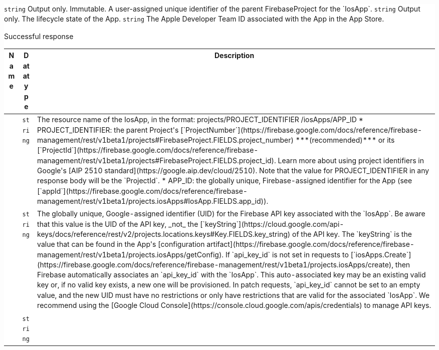 <tr>
    <td><CopyableCode code="projectId" /></td>
    <td><code>string</code></td>
    <td>Output only. Immutable. A user-assigned unique identifier of the parent FirebaseProject for the `IosApp`.</td>
</tr>
<tr>
    <td><CopyableCode code="state" /></td>
    <td><code>string</code></td>
    <td>Output only. The lifecycle state of the App.</td>
</tr>
<tr>
    <td><CopyableCode code="teamId" /></td>
    <td><code>string</code></td>
    <td>The Apple Developer Team ID associated with the App in the App Store.</td>
</tr>
</tbody>
</table>
</TabItem>
<TabItem value="list">

Successful response

<table>
<thead>
    <tr>
    <th>Name</th>
    <th>Datatype</th>
    <th>Description</th>
    </tr>
</thead>
<tbody>
<tr>
    <td><CopyableCode code="name" /></td>
    <td><code>string</code></td>
    <td>The resource name of the IosApp, in the format: projects/PROJECT_IDENTIFIER /iosApps/APP_ID * PROJECT_IDENTIFIER: the parent Project's [`ProjectNumber`](https://firebase.google.com/docs/reference/firebase-management/rest/v1beta1/projects#FirebaseProject.FIELDS.project_number) ***(recommended)*** or its [`ProjectId`](https://firebase.google.com/docs/reference/firebase-management/rest/v1beta1/projects#FirebaseProject.FIELDS.project_id). Learn more about using project identifiers in Google's [AIP 2510 standard](https://google.aip.dev/cloud/2510). Note that the value for PROJECT_IDENTIFIER in any response body will be the `ProjectId`. * APP_ID: the globally unique, Firebase-assigned identifier for the App (see [`appId`](https://firebase.google.com/docs/reference/firebase-management/rest/v1beta1/projects.iosApps#IosApp.FIELDS.app_id)).</td>
</tr>
<tr>
    <td><CopyableCode code="apiKeyId" /></td>
    <td><code>string</code></td>
    <td>The globally unique, Google-assigned identifier (UID) for the Firebase API key associated with the `IosApp`. Be aware that this value is the UID of the API key, _not_ the [`keyString`](https://cloud.google.com/api-keys/docs/reference/rest/v2/projects.locations.keys#Key.FIELDS.key_string) of the API key. The `keyString` is the value that can be found in the App's [configuration artifact](https://firebase.google.com/docs/reference/firebase-management/rest/v1beta1/projects.iosApps/getConfig). If `api_key_id` is not set in requests to [`iosApps.Create`](https://firebase.google.com/docs/reference/firebase-management/rest/v1beta1/projects.iosApps/create), then Firebase automatically associates an `api_key_id` with the `IosApp`. This auto-associated key may be an existing valid key or, if no valid key exists, a new one will be provisioned. In patch requests, `api_key_id` cannot be set to an empty value, and the new UID must have no restrictions or only have restrictions that are valid for the associated `IosApp`. We recommend using the [Google Cloud Console](https://console.cloud.google.com/apis/credentials) to manage API keys.</td>
</tr>
<tr>
    <td><CopyableCode code="appId" /></td>
    <td><code>string</code></td>
